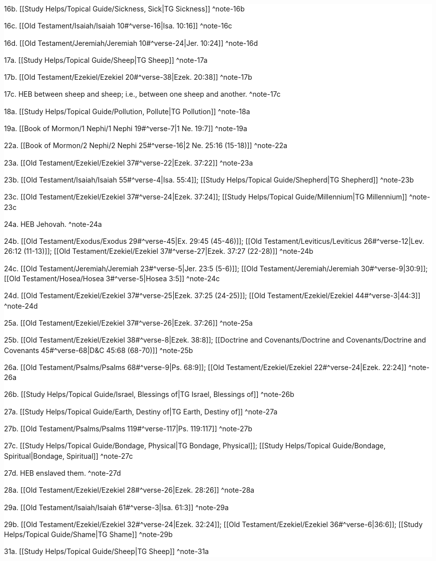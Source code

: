 16b. [[Study Helps/Topical Guide/Sickness, Sick|TG Sickness]] ^note-16b

16c. [[Old Testament/Isaiah/Isaiah 10#^verse-16|Isa. 10:16]] ^note-16c

16d. [[Old Testament/Jeremiah/Jeremiah 10#^verse-24|Jer. 10:24]] ^note-16d

17a. [[Study Helps/Topical Guide/Sheep|TG Sheep]] ^note-17a

17b. [[Old Testament/Ezekiel/Ezekiel 20#^verse-38|Ezek. 20:38]] ^note-17b

17c. HEB between sheep and sheep; i.e., between one sheep and another. ^note-17c

18a. [[Study Helps/Topical Guide/Pollution, Pollute|TG Pollution]] ^note-18a

19a. [[Book of Mormon/1 Nephi/1 Nephi 19#^verse-7|1 Ne. 19:7]] ^note-19a

22a. [[Book of Mormon/2 Nephi/2 Nephi 25#^verse-16|2 Ne. 25:16 (15-18)]] ^note-22a

23a. [[Old Testament/Ezekiel/Ezekiel 37#^verse-22|Ezek. 37:22]] ^note-23a

23b. [[Old Testament/Isaiah/Isaiah 55#^verse-4|Isa. 55:4]]; [[Study Helps/Topical Guide/Shepherd|TG Shepherd]] ^note-23b

23c. [[Old Testament/Ezekiel/Ezekiel 37#^verse-24|Ezek. 37:24]]; [[Study Helps/Topical Guide/Millennium|TG Millennium]] ^note-23c

24a. HEB Jehovah. ^note-24a

24b. [[Old Testament/Exodus/Exodus 29#^verse-45|Ex. 29:45 (45-46)]]; [[Old Testament/Leviticus/Leviticus 26#^verse-12|Lev. 26:12 (11-13)]]; [[Old Testament/Ezekiel/Ezekiel 37#^verse-27|Ezek. 37:27 (22-28)]] ^note-24b

24c. [[Old Testament/Jeremiah/Jeremiah 23#^verse-5|Jer. 23:5 (5-6)]]; [[Old Testament/Jeremiah/Jeremiah 30#^verse-9|30:9]]; [[Old Testament/Hosea/Hosea 3#^verse-5|Hosea 3:5]] ^note-24c

24d. [[Old Testament/Ezekiel/Ezekiel 37#^verse-25|Ezek. 37:25 (24-25)]]; [[Old Testament/Ezekiel/Ezekiel 44#^verse-3|44:3]] ^note-24d

25a. [[Old Testament/Ezekiel/Ezekiel 37#^verse-26|Ezek. 37:26]] ^note-25a

25b. [[Old Testament/Ezekiel/Ezekiel 38#^verse-8|Ezek. 38:8]]; [[Doctrine and Covenants/Doctrine and Covenants/Doctrine and Covenants 45#^verse-68|D&C 45:68 (68-70)]] ^note-25b

26a. [[Old Testament/Psalms/Psalms 68#^verse-9|Ps. 68:9]]; [[Old Testament/Ezekiel/Ezekiel 22#^verse-24|Ezek. 22:24]] ^note-26a

26b. [[Study Helps/Topical Guide/Israel, Blessings of|TG Israel, Blessings of]] ^note-26b

27a. [[Study Helps/Topical Guide/Earth, Destiny of|TG Earth, Destiny of]] ^note-27a

27b. [[Old Testament/Psalms/Psalms 119#^verse-117|Ps. 119:117]] ^note-27b

27c. [[Study Helps/Topical Guide/Bondage, Physical|TG Bondage, Physical]]; [[Study Helps/Topical Guide/Bondage, Spiritual|Bondage, Spiritual]] ^note-27c

27d. HEB enslaved them. ^note-27d

28a. [[Old Testament/Ezekiel/Ezekiel 28#^verse-26|Ezek. 28:26]] ^note-28a

29a. [[Old Testament/Isaiah/Isaiah 61#^verse-3|Isa. 61:3]] ^note-29a

29b. [[Old Testament/Ezekiel/Ezekiel 32#^verse-24|Ezek. 32:24]]; [[Old Testament/Ezekiel/Ezekiel 36#^verse-6|36:6]]; [[Study Helps/Topical Guide/Shame|TG Shame]] ^note-29b

31a. [[Study Helps/Topical Guide/Sheep|TG Sheep]] ^note-31a